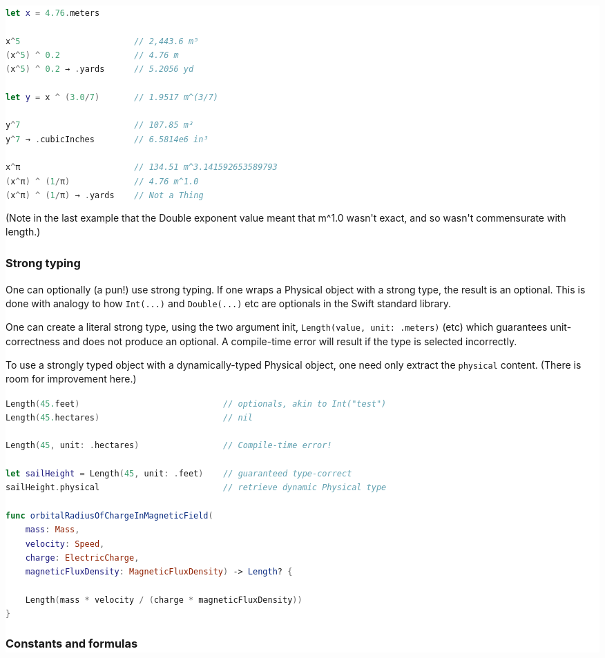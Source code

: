 ```swift
let x = 4.76.meters

x^5                       // 2,443.6 m⁵
(x^5) ^ 0.2               // 4.76 m
(x^5) ^ 0.2 → .yards      // 5.2056 yd

let y = x ^ (3.0/7)       // 1.9517 m^(3/7)

y^7                       // 107.85 m³
y^7 → .cubicInches        // 6.5814e6 in³

x^π                       // 134.51 m^3.141592653589793
(x^π) ^ (1/π)             // 4.76 m^1.0
(x^π) ^ (1/π) → .yards    // Not a Thing
```

(Note in the last example that the Double exponent value meant that m^1.0 wasn't exact, and so wasn't commensurate with length.)

### Strong typing

One can optionally (a pun!) use strong typing. If one wraps a Physical object with a strong type, the result is an optional. This is done with analogy to how `Int(...)` and `Double(...)` etc are optionals in the Swift standard library.

One can create a literal strong type, using the two argument init, `Length(value, unit: .meters)` (etc) which guarantees unit-correctness and does not produce an optional. A compile-time error will result if the type is selected incorrectly.

To use a strongly typed object with a dynamically-typed Physical object, one need only extract the `physical` content. (There is room for improvement here.)

```swift
Length(45.feet)                             // optionals, akin to Int("test")
Length(45.hectares)                         // nil

Length(45, unit: .hectares)                 // Compile-time error!

let sailHeight = Length(45, unit: .feet)    // guaranteed type-correct
sailHeight.physical                         // retrieve dynamic Physical type

func orbitalRadiusOfChargeInMagneticField(
	mass: Mass,
	velocity: Speed,
	charge: ElectricCharge,
	magneticFluxDensity: MagneticFluxDensity) -> Length? {

	Length(mass * velocity / (charge * magneticFluxDensity))
}
```

### Constants and formulas
